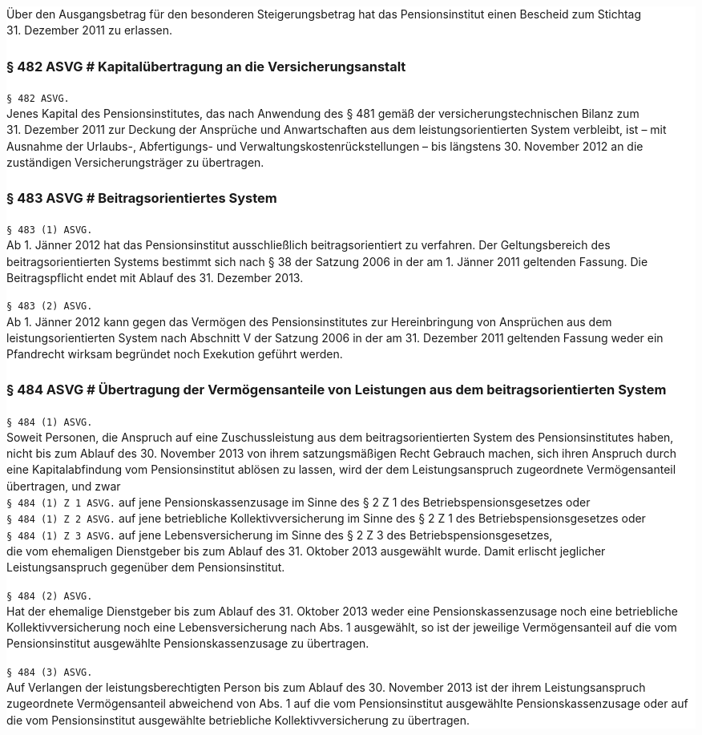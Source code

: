 Über den Ausgangsbetrag für den besonderen Steigerungsbetrag hat das Pensionsinstitut einen Bescheid zum Stichtag 31. Dezember 2011 zu erlassen.

### § 482 ASVG # Kapitalübertragung an die Versicherungsanstalt

`§ 482 ASVG.`  
Jenes Kapital des Pensionsinstitutes, das nach Anwendung des § 481 gemäß der versicherungstechnischen Bilanz zum 31. Dezember 2011 zur Deckung der Ansprüche und Anwartschaften aus dem leistungsorientierten System verbleibt, ist – mit Ausnahme der Urlaubs-, Abfertigungs- und Verwaltungskostenrückstellungen – bis längstens 30. November 2012 an die zuständigen Versicherungsträger zu übertragen.

### § 483 ASVG # Beitragsorientiertes System

`§ 483 (1) ASVG.`  
Ab 1. Jänner 2012 hat das Pensionsinstitut ausschließlich beitragsorientiert zu verfahren. Der Geltungsbereich des beitragsorientierten Systems bestimmt sich nach § 38 der Satzung 2006 in der am 1. Jänner 2011 geltenden Fassung. Die Beitragspflicht endet mit Ablauf des 31. Dezember 2013.

`§ 483 (2) ASVG.`  
Ab 1. Jänner 2012 kann gegen das Vermögen des Pensionsinstitutes zur Hereinbringung von Ansprüchen aus dem leistungsorientierten System nach Abschnitt V der Satzung 2006 in der am 31. Dezember 2011 geltenden Fassung weder ein Pfandrecht wirksam begründet noch Exekution geführt werden.

### § 484 ASVG # Übertragung der Vermögensanteile von Leistungen aus dem beitragsorientierten System

`§ 484 (1) ASVG.`  
Soweit Personen, die Anspruch auf eine Zuschussleistung aus dem beitragsorientierten System des Pensionsinstitutes haben, nicht bis zum Ablauf des 30. November 2013 von ihrem satzungsmäßigen Recht Gebrauch machen, sich ihren Anspruch durch eine Kapitalabfindung vom Pensionsinstitut ablösen zu lassen, wird der dem Leistungsanspruch zugeordnete Vermögensanteil übertragen, und zwar  
`§ 484 (1) Z 1 ASVG.`
auf jene Pensionskassenzusage im Sinne des § 2 Z 1 des Betriebspensionsgesetzes oder  
`§ 484 (1) Z 2 ASVG.`
auf jene betriebliche Kollektivversicherung im Sinne des § 2 Z 1 des Betriebspensionsgesetzes oder  
`§ 484 (1) Z 3 ASVG.`
auf jene Lebensversicherung im Sinne des § 2 Z 3 des Betriebspensionsgesetzes,  
die vom ehemaligen Dienstgeber bis zum Ablauf des 31. Oktober 2013 ausgewählt wurde. Damit erlischt jeglicher Leistungsanspruch gegenüber dem Pensionsinstitut.

`§ 484 (2) ASVG.`  
Hat der ehemalige Dienstgeber bis zum Ablauf des 31. Oktober 2013 weder eine Pensionskassenzusage noch eine betriebliche Kollektivversicherung noch eine Lebensversicherung nach Abs. 1 ausgewählt, so ist der jeweilige Vermögensanteil auf die vom Pensionsinstitut ausgewählte Pensionskassenzusage zu übertragen.

`§ 484 (3) ASVG.`  
Auf Verlangen der leistungsberechtigten Person bis zum Ablauf des 30. November 2013 ist der ihrem Leistungsanspruch zugeordnete Vermögensanteil abweichend von Abs. 1 auf die vom Pensionsinstitut ausgewählte Pensionskassenzusage oder auf die vom Pensionsinstitut ausgewählte betriebliche Kollektivversicherung zu übertragen.
